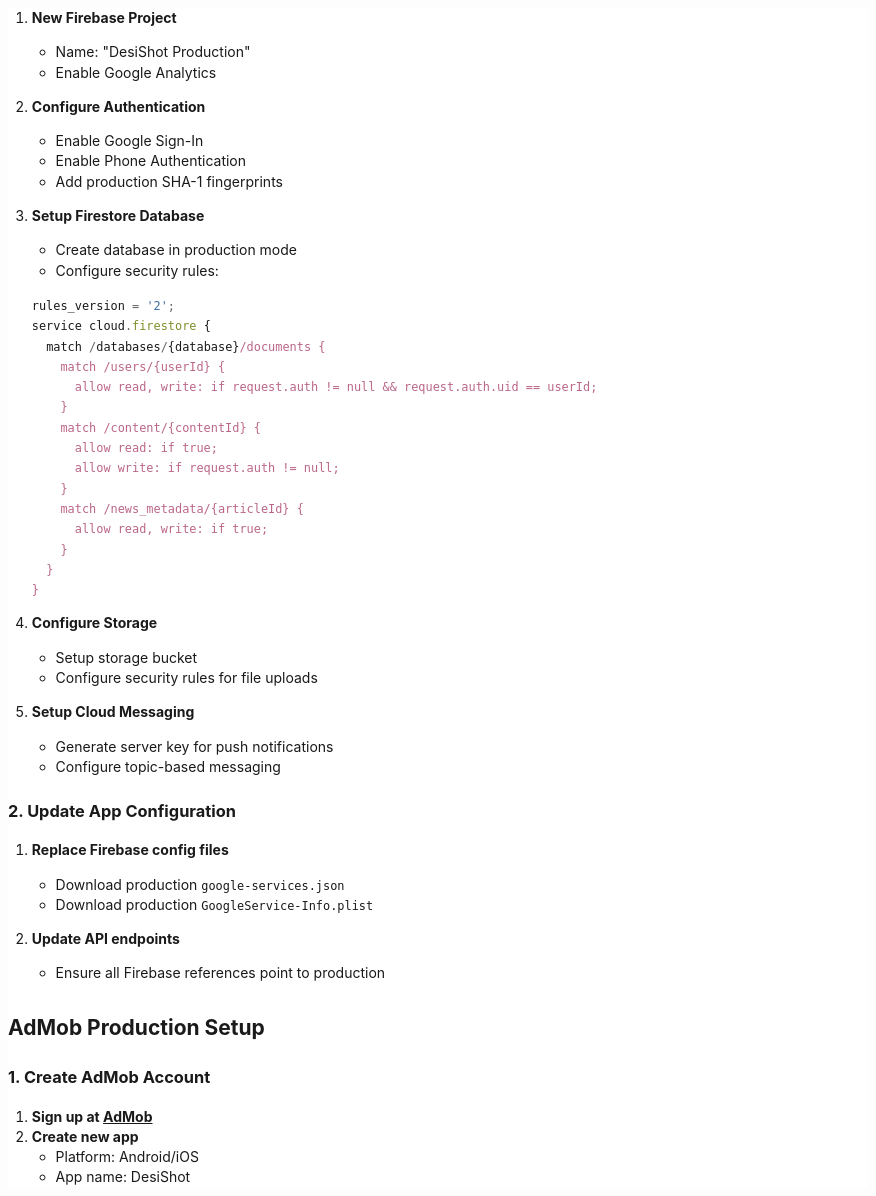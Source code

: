 1. **New Firebase Project**
   - Name: "DesiShot Production"
   - Enable Google Analytics

2. **Configure Authentication**
   - Enable Google Sign-In
   - Enable Phone Authentication
   - Add production SHA-1 fingerprints

3. **Setup Firestore Database**
   - Create database in production mode
   - Configure security rules:
   ```javascript
   rules_version = '2';
   service cloud.firestore {
     match /databases/{database}/documents {
       match /users/{userId} {
         allow read, write: if request.auth != null && request.auth.uid == userId;
       }
       match /content/{contentId} {
         allow read: if true;
         allow write: if request.auth != null;
       }
       match /news_metadata/{articleId} {
         allow read, write: if true;
       }
     }
   }
   ```

4. **Configure Storage**
   - Setup storage bucket
   - Configure security rules for file uploads

5. **Setup Cloud Messaging**
   - Generate server key for push notifications
   - Configure topic-based messaging

### 2. Update App Configuration

1. **Replace Firebase config files**
   - Download production `google-services.json`
   - Download production `GoogleService-Info.plist`

2. **Update API endpoints**
   - Ensure all Firebase references point to production

## AdMob Production Setup

### 1. Create AdMob Account

1. **Sign up at [AdMob](https://admob.google.com)**
2. **Create new app**
   - Platform: Android/iOS
   - App name: DesiShot
